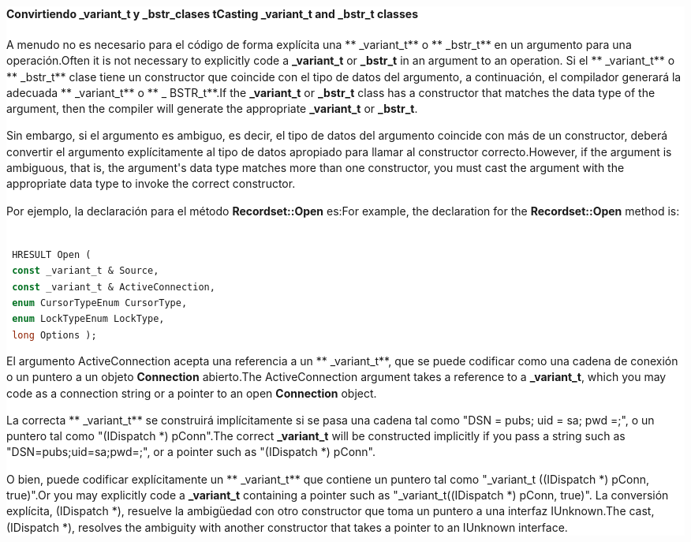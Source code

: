 #### <a name="casting-variantt-and-bstrt-classes"></a><span data-ttu-id="f69d2-167">Convirtiendo \_variant\_t y \_bstr\_clases t</span><span class="sxs-lookup"><span data-stu-id="f69d2-167">Casting \_variant\_t and \_bstr\_t classes</span></span>

<span data-ttu-id="f69d2-168">A menudo no es necesario para el código de forma explícita una \*\* \_variant\_t\*\* o \*\* \_bstr\_t\*\* en un argumento para una operación.</span><span class="sxs-lookup"><span data-stu-id="f69d2-168">Often it is not necessary to explicitly code a **\_variant\_t** or **\_bstr\_t** in an argument to an operation.</span></span> <span data-ttu-id="f69d2-169">Si el \*\* \_variant\_t\*\* o \*\* \_bstr\_t\*\* clase tiene un constructor que coincide con el tipo de datos del argumento, a continuación, el compilador generará la adecuada \*\* \_variant\_t\*\* o \*\* \_ BSTR\_t\*\*.</span><span class="sxs-lookup"><span data-stu-id="f69d2-169">If the **\_variant\_t** or **\_bstr\_t** class has a constructor that matches the data type of the argument, then the compiler will generate the appropriate **\_variant\_t** or **\_bstr\_t**.</span></span>

<span data-ttu-id="f69d2-170">Sin embargo, si el argumento es ambiguo, es decir, el tipo de datos del argumento coincide con más de un constructor, deberá convertir el argumento explícitamente al tipo de datos apropiado para llamar al constructor correcto.</span><span class="sxs-lookup"><span data-stu-id="f69d2-170">However, if the argument is ambiguous, that is, the argument's data type matches more than one constructor, you must cast the argument with the appropriate data type to invoke the correct constructor.</span></span>

<span data-ttu-id="f69d2-171">Por ejemplo, la declaración para el método **Recordset::Open** es:</span><span class="sxs-lookup"><span data-stu-id="f69d2-171">For example, the declaration for the **Recordset::Open** method is:</span></span>

```vb 
 
 HRESULT Open ( 
 const _variant_t & Source, 
 const _variant_t & ActiveConnection, 
 enum CursorTypeEnum CursorType, 
 enum LockTypeEnum LockType, 
 long Options ); 
```

<span data-ttu-id="f69d2-172">El argumento ActiveConnection acepta una referencia a un \*\* \_variant\_t\*\*, que se puede codificar como una cadena de conexión o un puntero a un objeto **Connection** abierto.</span><span class="sxs-lookup"><span data-stu-id="f69d2-172">The ActiveConnection argument takes a reference to a **\_variant\_t**, which you may code as a connection string or a pointer to an open **Connection** object.</span></span>

<span data-ttu-id="f69d2-173">La correcta \*\* \_variant\_t\*\* se construirá implícitamente si se pasa una cadena tal como "DSN = pubs; uid = sa; pwd =;", o un puntero tal como "(IDispatch \*) pConn".</span><span class="sxs-lookup"><span data-stu-id="f69d2-173">The correct **\_variant\_t** will be constructed implicitly if you pass a string such as "DSN=pubs;uid=sa;pwd=;", or a pointer such as "(IDispatch \*) pConn".</span></span>

<span data-ttu-id="f69d2-174">O bien, puede codificar explícitamente un \*\* \_variant\_t\*\* que contiene un puntero tal como "\_variant\_t ((IDispatch \*) pConn, true)".</span><span class="sxs-lookup"><span data-stu-id="f69d2-174">Or you may explicitly code a **\_variant\_t** containing a pointer such as "\_variant\_t((IDispatch \*) pConn, true)".</span></span> <span data-ttu-id="f69d2-175">La conversión explícita, (IDispatch \*), resuelve la ambigüedad con otro constructor que toma un puntero a una interfaz IUnknown.</span><span class="sxs-lookup"><span data-stu-id="f69d2-175">The cast, (IDispatch \*), resolves the ambiguity with another constructor that takes a pointer to an IUnknown interface.</span></span>
